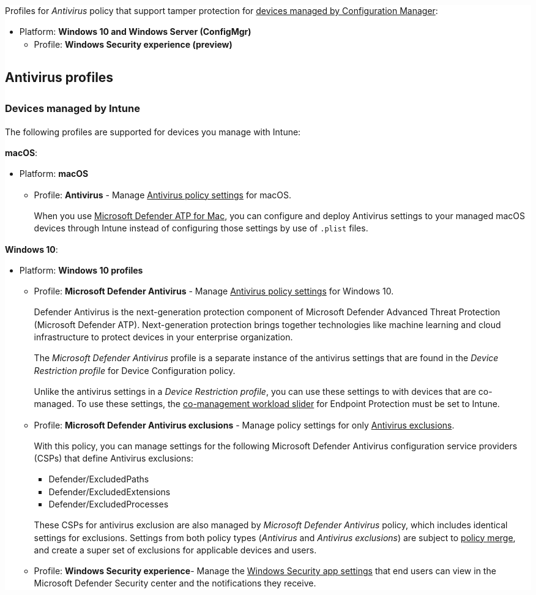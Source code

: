  Profiles for *Antivirus* policy that support tamper protection for [devices managed by Configuration Manager](#devices-managed-by-configuration-manager):

- Platform: **Windows 10 and Windows Server (ConfigMgr)**
  - Profile: **Windows Security experience (preview)**

## Antivirus profiles

### Devices managed by Intune

The following profiles are supported for devices you manage with Intune:

**macOS**:

- Platform: **macOS**

  - Profile: **Antivirus** - Manage [Antivirus policy settings](../protect/antivirus-microsoft-defender-settings-macos.md) for macOS.

    When you use [Microsoft Defender ATP for Mac](/windows/security/threat-protection/microsoft-defender-atp/microsoft-defender-atp-mac), you can configure and deploy Antivirus settings to your managed macOS devices through Intune instead of configuring those settings by use of `.plist` files.

**Windows 10**:

- Platform: **Windows 10 profiles**

  - Profile: **Microsoft Defender Antivirus** - Manage [Antivirus policy settings](../protect/antivirus-microsoft-defender-settings-windows.md) for Windows 10.

    Defender Antivirus is the next-generation protection component of Microsoft Defender Advanced Threat Protection (Microsoft Defender ATP). Next-generation protection brings together technologies like machine learning and cloud infrastructure to protect devices in your enterprise organization.

    The *Microsoft Defender Antivirus* profile is a separate instance of the antivirus settings that are found in the *Device Restriction profile* for Device Configuration policy.
  
    Unlike the antivirus settings in a *Device Restriction profile*, you can use these settings to with devices that are co-managed. To use these settings, the [co-management workload slider](/configmgr/comanage/how-to-switch-workloads) for Endpoint Protection must be set to Intune.

  - Profile: **Microsoft Defender Antivirus exclusions** - Manage policy settings for only [Antivirus exclusions](../protect/antivirus-microsoft-defender-settings-windows.md#microsoft-defender-antivirus-exclusions).
  
    With this policy, you can manage settings for the following Microsoft Defender Antivirus configuration service providers (CSPs) that define Antivirus exclusions:

    - Defender/ExcludedPaths
    - Defender/ExcludedExtensions
    - Defender/ExcludedProcesses

    These CSPs for antivirus exclusion are also managed by *Microsoft Defender Antivirus* policy, which includes identical settings for exclusions. Settings from both policy types  (*Antivirus* and *Antivirus exclusions*) are subject to [policy merge](#policy-merge-for-settings), and create a super set of exclusions for applicable devices and users.

  - Profile: **Windows Security experience**-  Manage the [Windows Security app settings](../protect/antivirus-security-experience-windows-settings.md) that end users can view in the Microsoft Defender Security center and the notifications they receive.
